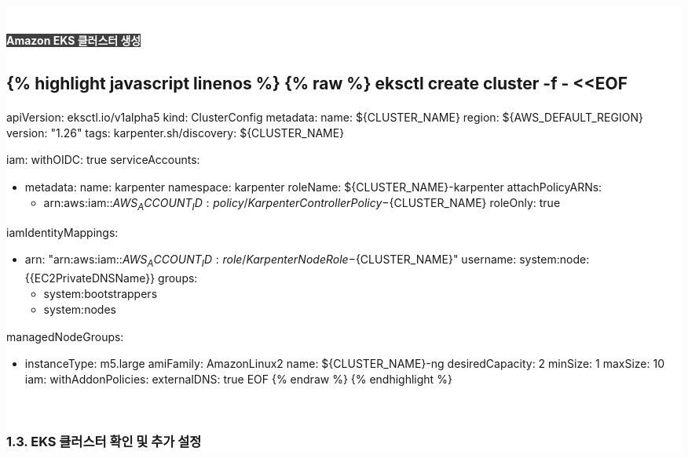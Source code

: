 <br/>

<span style='color:white; background-color:#404040'> **Amazon EKS 클러스터 생성** </span>  

{% highlight javascript linenos %}
{% raw %}
eksctl create cluster -f - <<EOF
---
apiVersion: eksctl.io/v1alpha5
kind: ClusterConfig
metadata:
  name: ${CLUSTER_NAME}
  region: ${AWS_DEFAULT_REGION}
  version: "1.26"
  tags:
    karpenter.sh/discovery: ${CLUSTER_NAME}

iam:
  withOIDC: true
  serviceAccounts:
  - metadata:
      name: karpenter
      namespace: karpenter
    roleName: ${CLUSTER_NAME}-karpenter
    attachPolicyARNs:
    - arn:aws:iam::${AWS_ACCOUNT_ID}:policy/KarpenterControllerPolicy-${CLUSTER_NAME}
    roleOnly: true

iamIdentityMappings:
- arn: "arn:aws:iam::${AWS_ACCOUNT_ID}:role/KarpenterNodeRole-${CLUSTER_NAME}"
  username: system:node:{{EC2PrivateDNSName}}
  groups:
  - system:bootstrappers
  - system:nodes

managedNodeGroups:
- instanceType: m5.large
  amiFamily: AmazonLinux2
  name: ${CLUSTER_NAME}-ng
  desiredCapacity: 2
  minSize: 1
  maxSize: 10
  iam:
    withAddonPolicies:
      externalDNS: true
EOF
{% endraw %}
{% endhighlight %}


<br/>


### 1.3. EKS 클러스터 확인 및 추가 설정
